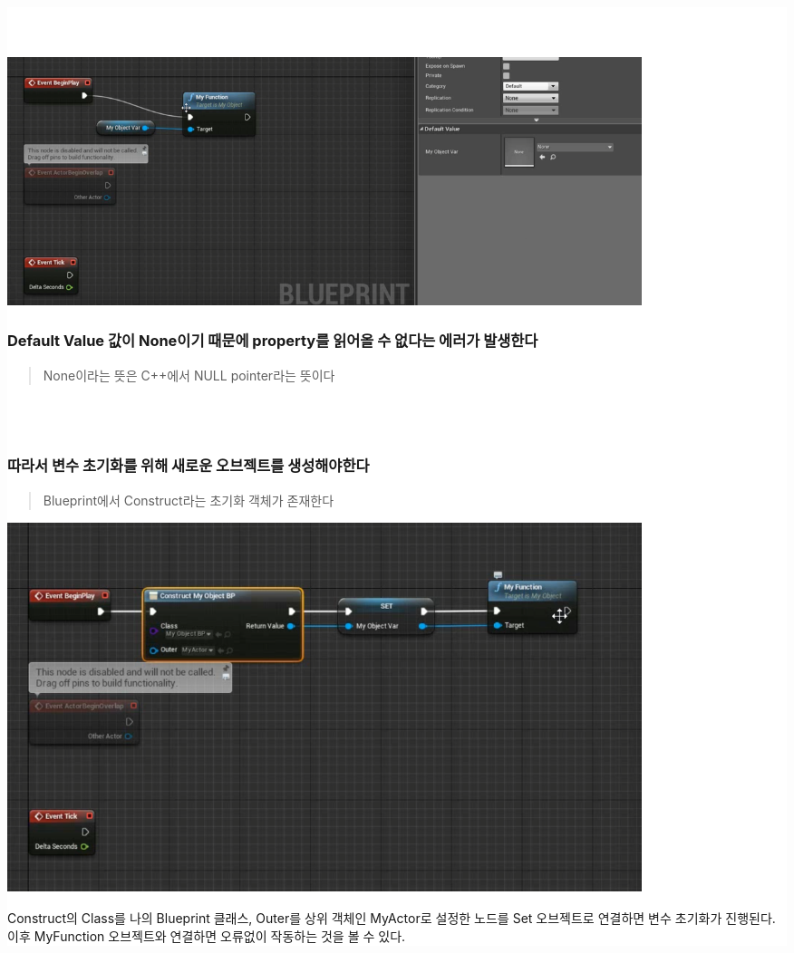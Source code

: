 <br><br>


<img src="./Images/UnrealC++/Error.png" width="700"/>  

### Default Value 값이 None이기 때문에 property를 읽어올 수 없다는 에러가 발생한다 
> None이라는 뜻은 C++에서 NULL pointer라는 뜻이다 

<br><br>

### 따라서 변수 초기화를 위해 새로운 오브젝트를 생성해야한다 
> Blueprint에서 Construct라는 초기화 객체가 존재한다



<img src="./Images/UnrealC++/Construct.png" width="700"/>  


Construct의 Class를 나의 Blueprint 클래스, Outer를 상위 객체인 MyActor로 설정한 노드를 Set 오브젝트로 연결하면 변수 초기화가 진행된다. 이후 MyFunction 오브젝트와 연결하면 오류없이 작동하는 것을 볼 수 있다.